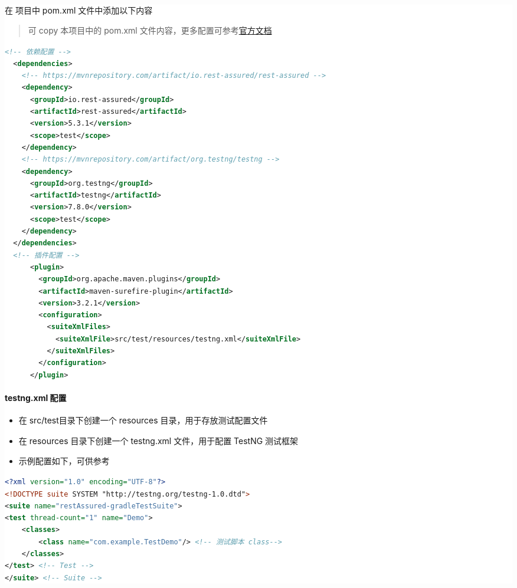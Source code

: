 在 项目中 pom.xml 文件中添加以下内容

> 可 copy 本项目中的 pom.xml 文件内容，更多配置可参考[官方文档](https://github.com/rest-assured/rest-assured/wiki/GettingStarted#rest-assured)

```xml
<!-- 依赖配置 -->
  <dependencies>
    <!-- https://mvnrepository.com/artifact/io.rest-assured/rest-assured -->
    <dependency>
      <groupId>io.rest-assured</groupId>
      <artifactId>rest-assured</artifactId>
      <version>5.3.1</version>
      <scope>test</scope>
    </dependency>
    <!-- https://mvnrepository.com/artifact/org.testng/testng -->
    <dependency>
      <groupId>org.testng</groupId>
      <artifactId>testng</artifactId>
      <version>7.8.0</version>
      <scope>test</scope>
    </dependency>
  </dependencies>
  <!-- 插件配置 -->
      <plugin>
        <groupId>org.apache.maven.plugins</groupId>
        <artifactId>maven-surefire-plugin</artifactId>
        <version>3.2.1</version>
        <configuration>
          <suiteXmlFiles>
            <suiteXmlFile>src/test/resources/testng.xml</suiteXmlFile>
          </suiteXmlFiles>
        </configuration>
      </plugin>
```

#### testng.xml 配置

- 在 src/test目录下创建一个 resources 目录，用于存放测试配置文件

- 在 resources 目录下创建一个 testng.xml 文件，用于配置 TestNG 测试框架

- 示例配置如下，可供参考

```xml
<?xml version="1.0" encoding="UTF-8"?>
<!DOCTYPE suite SYSTEM "http://testng.org/testng-1.0.dtd">
<suite name="restAssured-gradleTestSuite">
<test thread-count="1" name="Demo">
    <classes>
        <class name="com.example.TestDemo"/> <!-- 测试脚本 class-->
    </classes>
</test> <!-- Test -->
</suite> <!-- Suite -->
```
